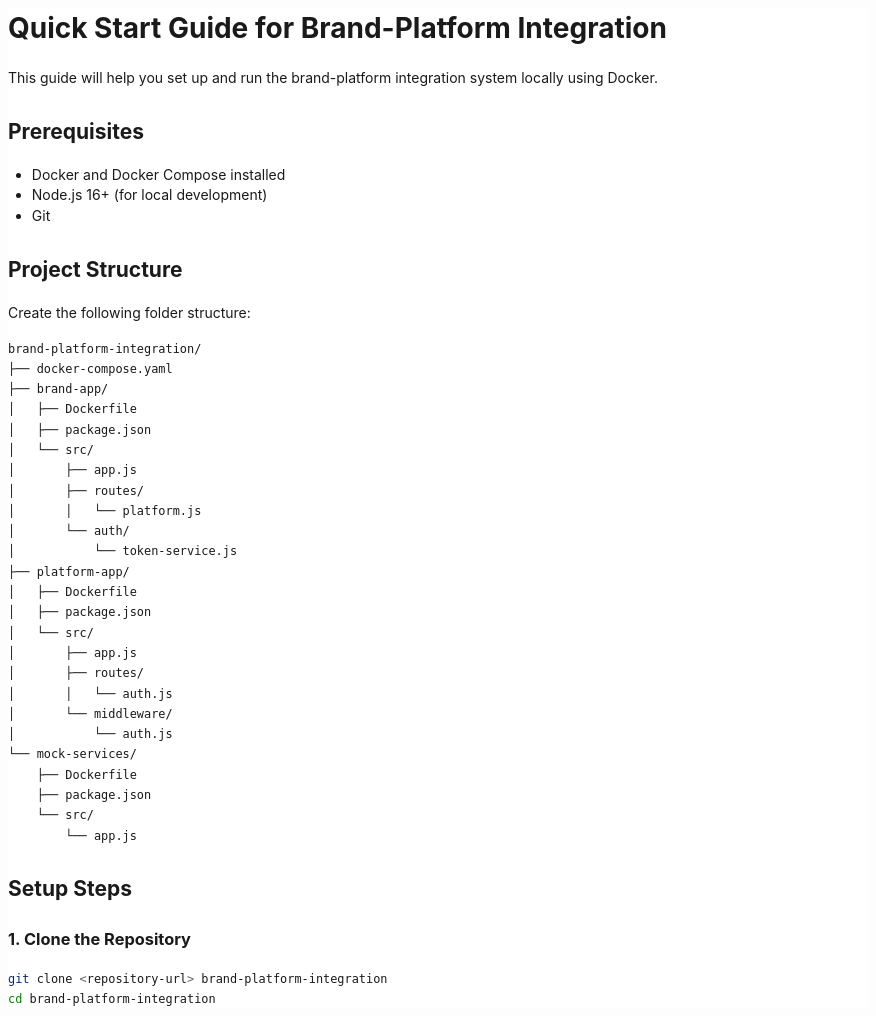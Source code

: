 # Quick Start Guide for Brand-Platform Integration

This guide will help you set up and run the brand-platform integration system locally using Docker.

## Prerequisites

- Docker and Docker Compose installed
- Node.js 16+ (for local development)
- Git

## Project Structure

Create the following folder structure:

```
brand-platform-integration/
├── docker-compose.yaml
├── brand-app/
│   ├── Dockerfile
│   ├── package.json
│   └── src/
│       ├── app.js
│       ├── routes/
│       │   └── platform.js
│       └── auth/
│           └── token-service.js
├── platform-app/
│   ├── Dockerfile
│   ├── package.json
│   └── src/
│       ├── app.js
│       ├── routes/
│       │   └── auth.js
│       └── middleware/
│           └── auth.js
└── mock-services/
    ├── Dockerfile
    ├── package.json
    └── src/
        └── app.js
```

## Setup Steps

### 1. Clone the Repository

```bash
git clone <repository-url> brand-platform-integration
cd brand-platform-integration
```
